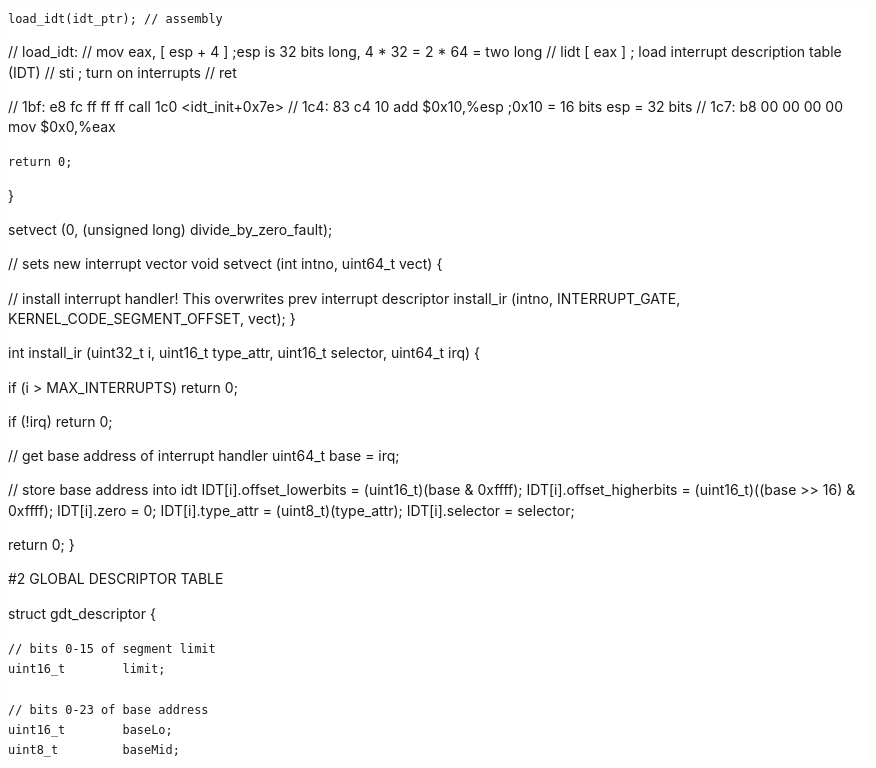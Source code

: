 	load_idt(idt_ptr); // assembly
	
//	load_idt:
//	mov eax, [ esp + 4 ] ;esp is 32 bits long, 4 * 32 = 2 * 64 = two long
//	lidt [ eax ]        ; load interrupt description table (IDT)
//	sti                 ; turn on interrupts
//	ret


// 1bf:	e8 fc ff ff ff       	call   1c0 <idt_init+0x7e>
// 1c4:	83 c4 10             	add    $0x10,%esp  ;0x10 = 16 bits esp = 32 bits
// 1c7:	b8 00 00 00 00       	mov    $0x0,%eax


	return 0;
}


setvect (0, (unsigned long) divide_by_zero_fault);

// sets new interrupt vector
void setvect (int intno, uint64_t vect) {

  // install interrupt handler! This overwrites prev interrupt descriptor
  install_ir (intno, INTERRUPT_GATE, KERNEL_CODE_SEGMENT_OFFSET, vect);
}

int install_ir (uint32_t i, uint16_t type_attr, uint16_t selector, uint64_t irq) {

  if (i > MAX_INTERRUPTS)
    return 0;

  if (!irq)
    return 0;

  // get base address of interrupt handler
  uint64_t base = irq;

  // store base address into idt
  IDT[i].offset_lowerbits  = (uint16_t)(base & 0xffff);
  IDT[i].offset_higherbits = (uint16_t)((base >> 16) & 0xffff);
  IDT[i].zero              = 0;
  IDT[i].type_attr         = (uint8_t)(type_attr);
  IDT[i].selector          = selector;

  return	0;
}


    
    
#2 GLOBAL DESCRIPTOR TABLE 


struct gdt_descriptor {

	// bits 0-15 of segment limit
	uint16_t		limit;

	// bits 0-23 of base address
	uint16_t		baseLo;
	uint8_t			baseMid;

